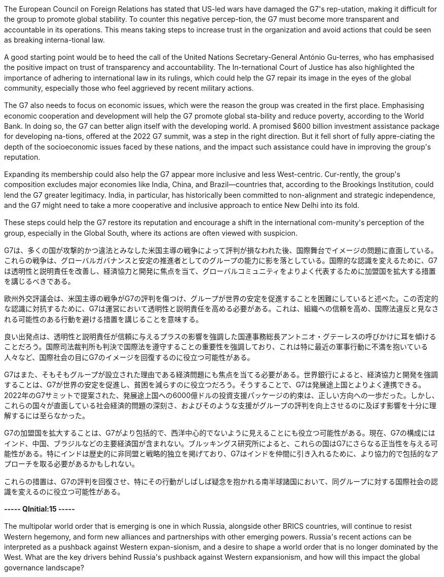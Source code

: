 The European Council on Foreign Relations has stated that US-led wars have damaged the G7's rep-utation, making it difficult for the group to promote global stability. To counter this negative percep-tion, the G7 must become more transparent and accountable in its operations. This means taking steps to increase trust in the organization and avoid actions that could be seen as breaking interna-tional law. 

A good starting point would be to heed the call of the United Nations Secretary-General António Gu-terres, who has emphasised the positive impact on trust of transparency and accountability. The In-ternational Court of Justice has also highlighted the importance of adhering to international law in its rulings, which could help the G7 repair its image in the eyes of the global community, especially those who feel aggrieved by recent military actions.

The G7 also needs to focus on economic issues, which were the reason the group was created in the first place. Emphasising economic cooperation and development will help the G7 promote global sta-bility and reduce poverty, according to the World Bank. In doing so, the G7 can better align itself with the developing world. A promised $600 billion investment assistance package for developing na-tions, offered at the 2022 G7 summit, was a step in the right direction. But it fell short of fully appre-ciating the depth of the socioeconomic issues faced by these nations, and the impact such assistance could have in improving the group's reputation. 

Expanding its membership could also help the G7 appear more inclusive and less West-centric. Cur-rently, the group's composition excludes major economies like India, China, and Brazil—countries that, according to the Brookings Institution, could lend the G7 greater legitimacy. India, in particular, has historically been committed to non-alignment and strategic independence, and the G7 might need to take a more cooperative and inclusive approach to entice New Delhi into its fold. 

These steps could help the G7 restore its reputation and encourage a shift in the international com-munity's perception of the group, especially in the Global South, where its actions are often viewed with suspicion.

G7は、多くの国が攻撃的かつ違法とみなした米国主導の戦争によって評判が損なわれた後、国際舞台でイメージの問題に直面している。これらの戦争は、グローバルガバナンスと安定の推進者としてのグループの能力に影を落としている。国際的な認識を変えるために、G7は透明性と説明責任を改善し、経済協力と開発に焦点を当て、グローバルコミュニティをよりよく代表するために加盟国を拡大する措置を講じるべきである。

欧州外交評議会は、米国主導の戦争がG7の評判を傷つけ、グループが世界の安定を促進することを困難にしていると述べた。この否定的な認識に対抗するために、G7は運営において透明性と説明責任を高める必要がある。これは、組織への信頼を高め、国際法違反と見なされる可能性のある行動を避ける措置を講じることを意味する。

良い出発点は、透明性と説明責任が信頼に与えるプラスの影響を強調した国連事務総長アントニオ・グテーレスの呼びかけに耳を傾けることだろう。国際司法裁判所も判決で国際法を遵守することの重要性を強調しており、これは特に最近の軍事行動に不満を抱いている人々など、国際社会の目にG7のイメージを回復するのに役立つ可能性がある。

G7はまた、そもそもグループが設立された理由である経済問題にも焦点を当てる必要がある。世界銀行によると、経済協力と開発を強調することは、G7が世界の安定を促進し、貧困を減らすのに役立つだろう。そうすることで、G7は発展途上国とよりよく連携できる。2022年のG7サミットで提案された、発展途上国への6000億ドルの投資支援パッケージの約束は、正しい方向への一歩だった。しかし、これらの国々が直面している社会経済的問題の深刻さ、およびそのような支援がグループの評判を向上させるのに及ぼす影響を十分に理解するには至らなかった。

G7の加盟国を拡大することは、G7がより包括的で、西洋中心的でないように見えることにも役立つ可能性がある。現在、G7の構成にはインド、中国、ブラジルなどの主要経済国が含まれない。ブルッキングス研究所によると、これらの国はG7にさらなる正当性を与える可能性がある。特にインドは歴史的に非同盟と戦略的独立を掲げており、G7はインドを仲間に引き入れるために、より協力的で包括的なアプローチを取る必要があるかもしれない。

これらの措置は、G7の評判を回復させ、特にその行動がしばしば疑念を抱かれる南半球諸国において、同グループに対する国際社会の認識を変えるのに役立つ可能性がある。

**----- QInitial:15 -----**

The multipolar world order that is emerging is one in which Russia, alongside other BRICS countries, will continue to resist Western hegemony, and form new alliances and partnerships with other emerging powers. Russia's recent actions can be interpreted as a pushback against Western expan-sionism, and a desire to shape a world order that is no longer dominated by the West. What are the key drivers behind Russia's pushback against Western expansionism, and how will this impact the global governance landscape?
